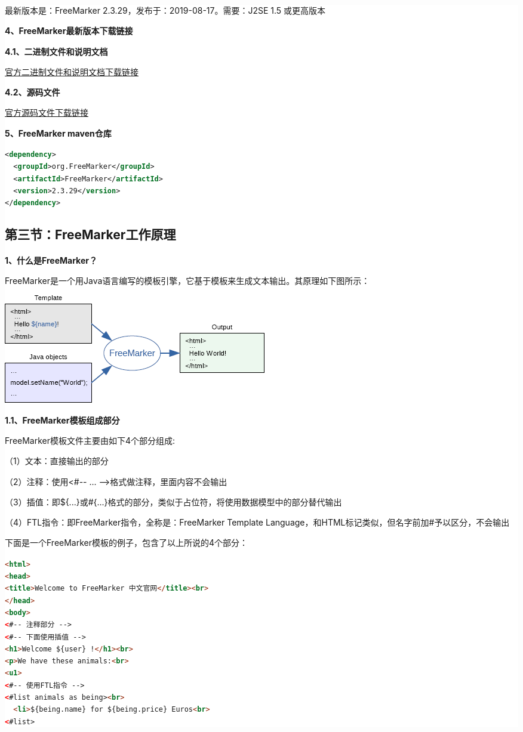 最新版本是：FreeMarker 2.3.29，发布于：2019-08-17。需要：J2SE 1.5 或更高版本

**4、FreeMarker最新版本下载链接**

**4.1、二进制文件和说明文档**

[官方二进制文件和说明文档下载链接](https://www.apache.org/dyn/closer.cgi/FreeMarker/engine/2.3.29/binaries/apache-FreeMarker-2.3.29-bin.tar.gz)

**4.2、源码文件**

[官方源码文件下载链接](https://www.apache.org/dyn/closer.cgi/FreeMarker/engine/2.3.29/source/apache-FreeMarker-2.3.29-src.tar.gz)

**5、FreeMarker maven仓库**

```xml
<dependency>
  <groupId>org.FreeMarker</groupId>
  <artifactId>FreeMarker</artifactId>
  <version>2.3.29</version>
</dependency>
```

## **第三节：FreeMarker工作原理**

**1、什么是FreeMarker？**

FreeMarker是一个用Java语言编写的模板引擎，它基于模板来生成文本输出。其原理如下图所示：

![img](./assets/FreeMarker/overview.png)



**1.1、FreeMarker模板组成部分**

FreeMarker模板文件主要由如下4个部分组成:

（1）文本：直接输出的部分

（2）注释：使用<#-- ... -->格式做注释，里面内容不会输出

（3）插值：即${...}或#{...}格式的部分，类似于占位符，将使用数据模型中的部分替代输出

（4）FTL指令：即FreeMarker指令，全称是：FreeMarker Template Language，和HTML标记类似，但名字前加#予以区分，不会输出

下面是一个FreeMarker模板的例子，包含了以上所说的4个部分：

```html
<html>
<head>
<title>Welcome to FreeMarker 中文官网</title><br> 
</head> 
<body>
<#-- 注释部分 --> 
<#-- 下面使用插值 --> 
<h1>Welcome ${user} !</h1><br> 
<p>We have these animals:<br> 
<u1>
<#-- 使用FTL指令 --> 
<#list animals as being><br> 
  <li>${being.name} for ${being.price} Euros<br> 
<#list>
```